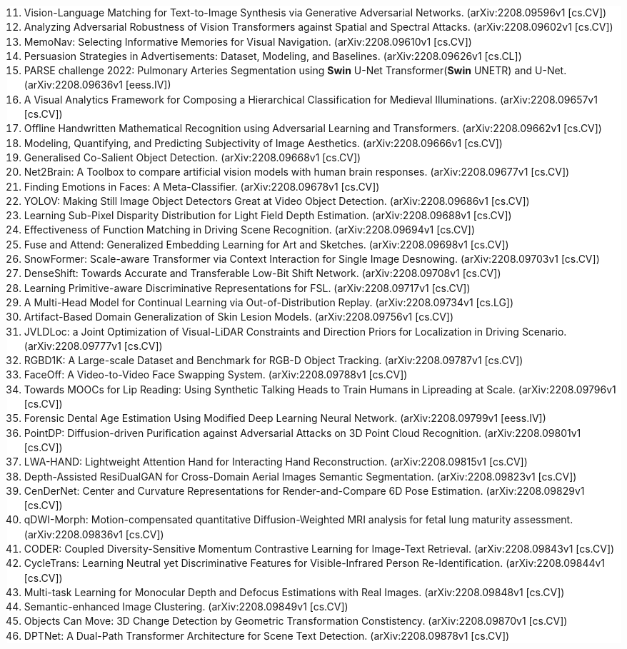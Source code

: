 11. Vision-Language Matching for Text-to-Image Synthesis via Generative Adversarial Networks. (arXiv:2208.09596v1 [cs.CV])
12. Analyzing Adversarial Robustness of Vision Transformers against Spatial and Spectral Attacks. (arXiv:2208.09602v1 [cs.CV])
13. MemoNav: Selecting Informative Memories for Visual Navigation. (arXiv:2208.09610v1 [cs.CV])
14. Persuasion Strategies in Advertisements: Dataset, Modeling, and Baselines. (arXiv:2208.09626v1 [cs.CL])
15. PARSE challenge 2022: Pulmonary Arteries Segmentation using **Swin** U-Net Transformer(**Swin** UNETR) and U-Net. (arXiv:2208.09636v1 [eess.IV])
16. A Visual Analytics Framework for Composing a Hierarchical Classification for Medieval Illuminations. (arXiv:2208.09657v1 [cs.CV])
17. Offline Handwritten Mathematical Recognition using Adversarial Learning and Transformers. (arXiv:2208.09662v1 [cs.CV])
18. Modeling, Quantifying, and Predicting Subjectivity of Image Aesthetics. (arXiv:2208.09666v1 [cs.CV])
19. Generalised Co-Salient Object Detection. (arXiv:2208.09668v1 [cs.CV])
20. Net2Brain: A Toolbox to compare artificial vision models with human brain responses. (arXiv:2208.09677v1 [cs.CV])
21. Finding Emotions in Faces: A Meta-Classifier. (arXiv:2208.09678v1 [cs.CV])
22. YOLOV: Making Still Image Object Detectors Great at Video Object Detection. (arXiv:2208.09686v1 [cs.CV])
23. Learning Sub-Pixel Disparity Distribution for Light Field Depth Estimation. (arXiv:2208.09688v1 [cs.CV])
24. Effectiveness of Function Matching in Driving Scene Recognition. (arXiv:2208.09694v1 [cs.CV])
25. Fuse and Attend: Generalized Embedding Learning for Art and Sketches. (arXiv:2208.09698v1 [cs.CV])
26. SnowFormer: Scale-aware Transformer via Context Interaction for Single Image Desnowing. (arXiv:2208.09703v1 [cs.CV])
27. DenseShift: Towards Accurate and Transferable Low-Bit Shift Network. (arXiv:2208.09708v1 [cs.CV])
28. Learning Primitive-aware Discriminative Representations for FSL. (arXiv:2208.09717v1 [cs.CV])
29. A Multi-Head Model for Continual Learning via Out-of-Distribution Replay. (arXiv:2208.09734v1 [cs.LG])
30. Artifact-Based Domain Generalization of Skin Lesion Models. (arXiv:2208.09756v1 [cs.CV])
31. JVLDLoc: a Joint Optimization of Visual-LiDAR Constraints and Direction Priors for Localization in Driving Scenario. (arXiv:2208.09777v1 [cs.CV])
32. RGBD1K: A Large-scale Dataset and Benchmark for RGB-D Object Tracking. (arXiv:2208.09787v1 [cs.CV])
33. FaceOff: A Video-to-Video Face Swapping System. (arXiv:2208.09788v1 [cs.CV])
34. Towards MOOCs for Lip Reading: Using Synthetic Talking Heads to Train Humans in Lipreading at Scale. (arXiv:2208.09796v1 [cs.CV])
35. Forensic Dental Age Estimation Using Modified Deep Learning Neural Network. (arXiv:2208.09799v1 [eess.IV])
36. PointDP: Diffusion-driven Purification against Adversarial Attacks on 3D Point Cloud Recognition. (arXiv:2208.09801v1 [cs.CV])
37. LWA-HAND: Lightweight Attention Hand for Interacting Hand Reconstruction. (arXiv:2208.09815v1 [cs.CV])
38. Depth-Assisted ResiDualGAN for Cross-Domain Aerial Images Semantic Segmentation. (arXiv:2208.09823v1 [cs.CV])
39. CenDerNet: Center and Curvature Representations for Render-and-Compare 6D Pose Estimation. (arXiv:2208.09829v1 [cs.CV])
40. qDWI-Morph: Motion-compensated quantitative Diffusion-Weighted MRI analysis for fetal lung maturity assessment. (arXiv:2208.09836v1 [cs.CV])
41. CODER: Coupled Diversity-Sensitive Momentum Contrastive Learning for Image-Text Retrieval. (arXiv:2208.09843v1 [cs.CV])
42. CycleTrans: Learning Neutral yet Discriminative Features for Visible-Infrared Person Re-Identification. (arXiv:2208.09844v1 [cs.CV])
43. Multi-task Learning for Monocular Depth and Defocus Estimations with Real Images. (arXiv:2208.09848v1 [cs.CV])
44. Semantic-enhanced Image Clustering. (arXiv:2208.09849v1 [cs.CV])
45. Objects Can Move: 3D Change Detection by Geometric Transformation Constistency. (arXiv:2208.09870v1 [cs.CV])
46. DPTNet: A Dual-Path Transformer Architecture for Scene Text Detection. (arXiv:2208.09878v1 [cs.CV])
